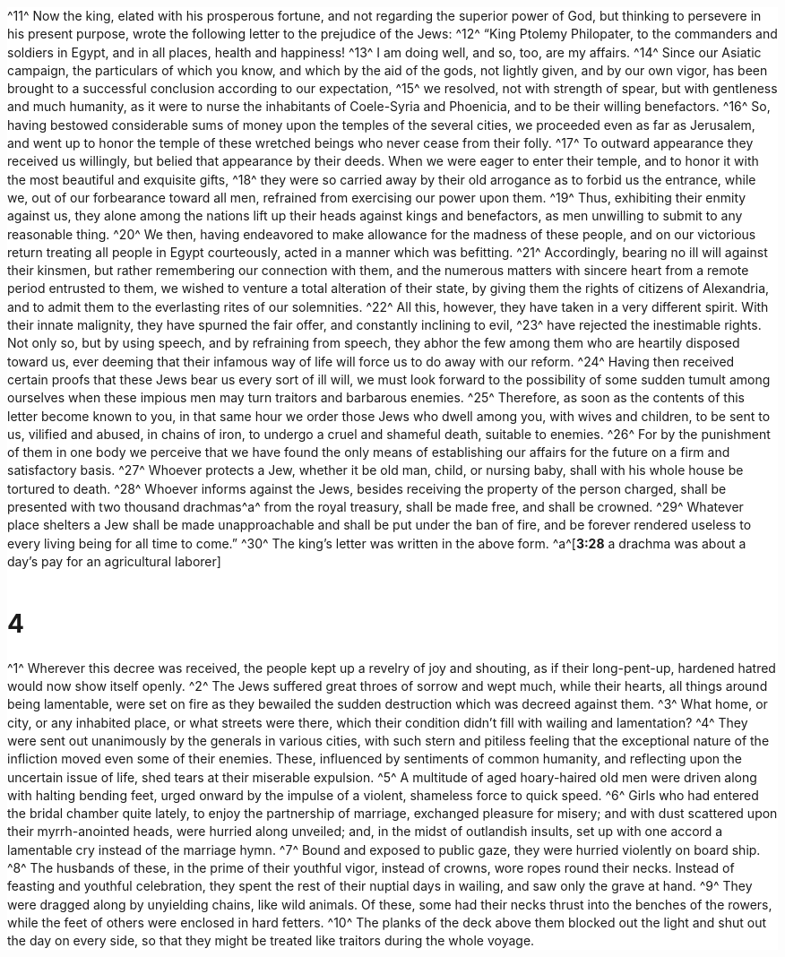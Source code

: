 ^11^ Now the king, elated with his prosperous fortune, and not regarding the superior power of God, but thinking to persevere in his present purpose, wrote the following letter to the prejudice of the Jews: ^12^ “King Ptolemy Philopater, to the commanders and soldiers in Egypt, and in all places, health and happiness! ^13^ I am doing well, and so, too, are my affairs. ^14^ Since our Asiatic campaign, the particulars of which you know, and which by the aid of the gods, not lightly given, and by our own vigor, has been brought to a successful conclusion according to our expectation, ^15^ we resolved, not with strength of spear, but with gentleness and much humanity, as it were to nurse the inhabitants of Coele-Syria and Phoenicia, and to be their willing benefactors. ^16^ So, having bestowed considerable sums of money upon the temples of the several cities, we proceeded even as far as Jerusalem, and went up to honor the temple of these wretched beings who never cease from their folly. ^17^ To outward appearance they received us willingly, but belied that appearance by their deeds. When we were eager to enter their temple, and to honor it with the most beautiful and exquisite gifts, ^18^ they were so carried away by their old arrogance as to forbid us the entrance, while we, out of our forbearance toward all men, refrained from exercising our power upon them. ^19^ Thus, exhibiting their enmity against us, they alone among the nations lift up their heads against kings and benefactors, as men unwilling to submit to any reasonable thing. ^20^ We then, having endeavored to make allowance for the madness of these people, and on our victorious return treating all people in Egypt courteously, acted in a manner which was befitting. ^21^ Accordingly, bearing no ill will against their kinsmen, but rather remembering our connection with them, and the numerous matters with sincere heart from a remote period entrusted to them, we wished to venture a total alteration of their state, by giving them the rights of citizens of Alexandria, and to admit them to the everlasting rites of our solemnities. ^22^ All this, however, they have taken in a very different spirit. With their innate malignity, they have spurned the fair offer, and constantly inclining to evil, ^23^ have rejected the inestimable rights. Not only so, but by using speech, and by refraining from speech, they abhor the few among them who are heartily disposed toward us, ever deeming that their infamous way of life will force us to do away with our reform. ^24^ Having then received certain proofs that these Jews bear us every sort of ill will, we must look forward to the possibility of some sudden tumult among ourselves when these impious men may turn traitors and barbarous enemies. ^25^ Therefore, as soon as the contents of this letter become known to you, in that same hour we order those Jews who dwell among you, with wives and children, to be sent to us, vilified and abused, in chains of iron, to undergo a cruel and shameful death, suitable to enemies. ^26^ For by the punishment of them in one body we perceive that we have found the only means of establishing our affairs for the future on a firm and satisfactory basis. ^27^ Whoever protects a Jew, whether it be old man, child, or nursing baby, shall with his whole house be tortured to death. ^28^ Whoever informs against the Jews, besides receiving the property of the person charged, shall be presented with two thousand drachmas^a^ from the royal treasury, shall be made free, and shall be crowned. ^29^ Whatever place shelters a Jew shall be made unapproachable and shall be put under the ban of fire, and be forever rendered useless to every living being for all time to come.” ^30^ The king’s letter was written in the above form.
^a^[**3:28** a drachma was about a day’s pay for an agricultural laborer] 

# 4 
^1^ Wherever this decree was received, the people kept up a revelry of joy and shouting, as if their long-pent-up, hardened hatred would now show itself openly. ^2^ The Jews suffered great throes of sorrow and wept much, while their hearts, all things around being lamentable, were set on fire as they bewailed the sudden destruction which was decreed against them. ^3^ What home, or city, or any inhabited place, or what streets were there, which their condition didn’t fill with wailing and lamentation? ^4^ They were sent out unanimously by the generals in various cities, with such stern and pitiless feeling that the exceptional nature of the infliction moved even some of their enemies. These, influenced by sentiments of common humanity, and reflecting upon the uncertain issue of life, shed tears at their miserable expulsion. ^5^ A multitude of aged hoary-haired old men were driven along with halting bending feet, urged onward by the impulse of a violent, shameless force to quick speed. ^6^ Girls who had entered the bridal chamber quite lately, to enjoy the partnership of marriage, exchanged pleasure for misery; and with dust scattered upon their myrrh-anointed heads, were hurried along unveiled; and, in the midst of outlandish insults, set up with one accord a lamentable cry instead of the marriage hymn. ^7^ Bound and exposed to public gaze, they were hurried violently on board ship. ^8^ The husbands of these, in the prime of their youthful vigor, instead of crowns, wore ropes round their necks. Instead of feasting and youthful celebration, they spent the rest of their nuptial days in wailing, and saw only the grave at hand. ^9^ They were dragged along by unyielding chains, like wild animals. Of these, some had their necks thrust into the benches of the rowers, while the feet of others were enclosed in hard fetters. ^10^ The planks of the deck above them blocked out the light and shut out the day on every side, so that they might be treated like traitors during the whole voyage. 
